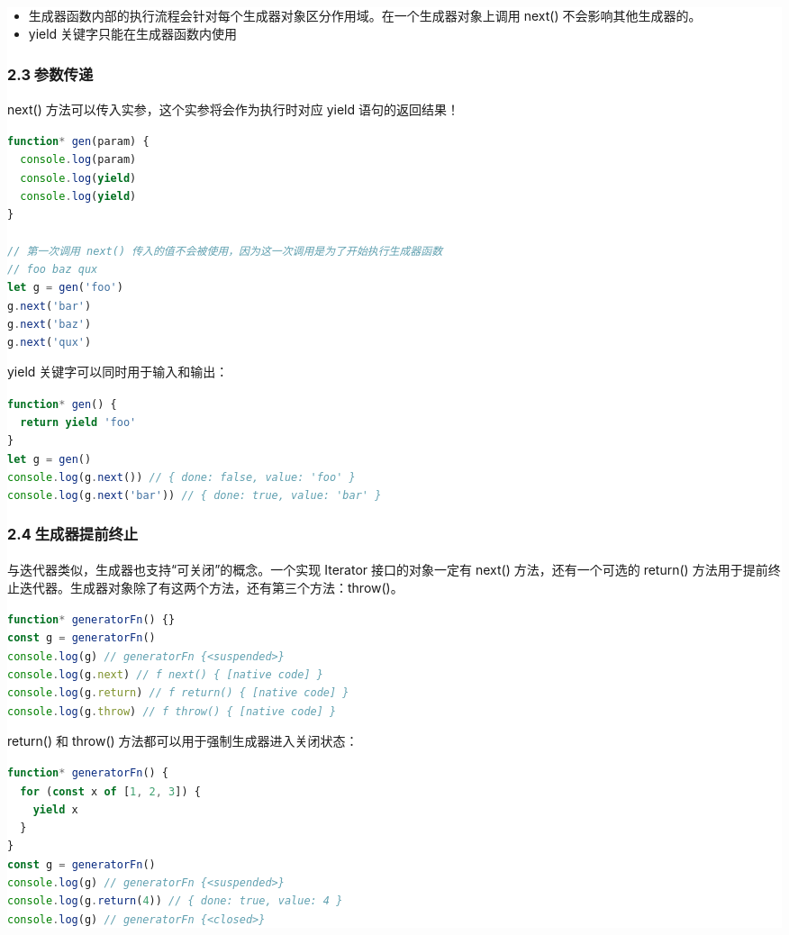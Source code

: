 - 生成器函数内部的执行流程会针对每个生成器对象区分作用域。在一个生成器对象上调用 next() 不会影响其他生成器的。
- yield 关键字只能在生成器函数内使用

### 2.3 参数传递

next() 方法可以传入实参，这个实参将会作为执行时对应 yield 语句的返回结果！

```js
function* gen(param) {
  console.log(param)
  console.log(yield)
  console.log(yield)
}

// 第一次调用 next() 传入的值不会被使用，因为这一次调用是为了开始执行生成器函数
// foo baz qux
let g = gen('foo')
g.next('bar')
g.next('baz')
g.next('qux')
```

yield 关键字可以同时用于输入和输出：

```js
function* gen() {
  return yield 'foo'
}
let g = gen()
console.log(g.next()) // { done: false, value: 'foo' }
console.log(g.next('bar')) // { done: true, value: 'bar' }
```

### 2.4 生成器提前终止

与迭代器类似，生成器也支持“可关闭”的概念。一个实现 Iterator 接口的对象一定有 next() 方法，还有一个可选的 return() 方法用于提前终止迭代器。生成器对象除了有这两个方法，还有第三个方法：throw()。

```js
function* generatorFn() {}
const g = generatorFn()
console.log(g) // generatorFn {<suspended>}
console.log(g.next) // f next() { [native code] }
console.log(g.return) // f return() { [native code] }
console.log(g.throw) // f throw() { [native code] }
```

return() 和 throw() 方法都可以用于强制生成器进入关闭状态：

```js
function* generatorFn() {
  for (const x of [1, 2, 3]) {
    yield x
  }
}
const g = generatorFn()
console.log(g) // generatorFn {<suspended>}
console.log(g.return(4)) // { done: true, value: 4 }
console.log(g) // generatorFn {<closed>}
```
